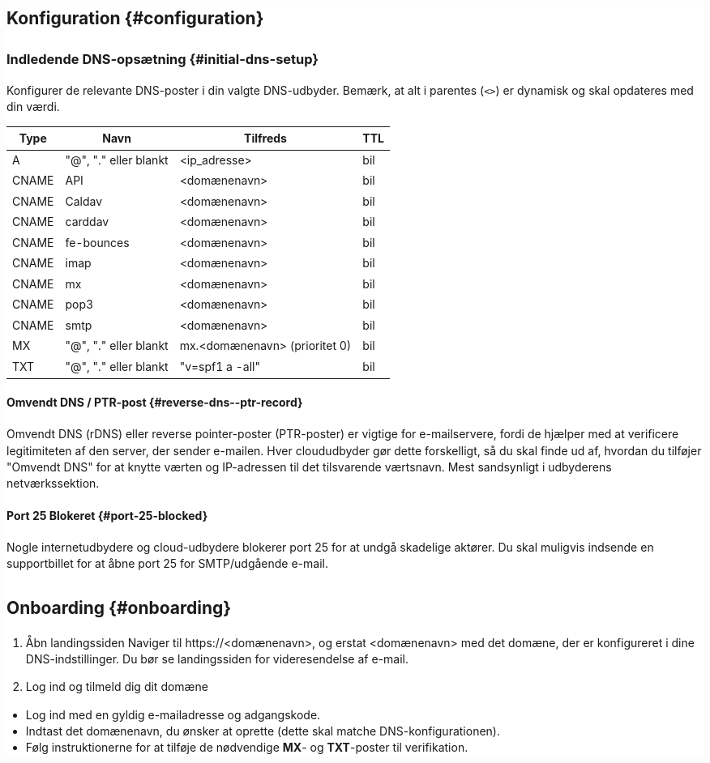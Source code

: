 ## Konfiguration {#configuration}

### Indledende DNS-opsætning {#initial-dns-setup}

Konfigurer de relevante DNS-poster i din valgte DNS-udbyder. Bemærk, at alt i parentes (`<>`) er dynamisk og skal opdateres med din værdi.

| Type | Navn | Tilfreds | TTL |
| ----- | ------------------ | ----------------------------- | ---- |
| A | "@", "." eller blankt | <ip_adresse> | bil |
| CNAME | API | <domænenavn> | bil |
| CNAME | Caldav | <domænenavn> | bil |
| CNAME | carddav | <domænenavn> | bil |
| CNAME | fe-bounces | <domænenavn> | bil |
| CNAME | imap | <domænenavn> | bil |
| CNAME | mx | <domænenavn> | bil |
| CNAME | pop3 | <domænenavn> | bil |
| CNAME | smtp | <domænenavn> | bil |
| MX | "@", "." eller blankt | mx.<domænenavn> (prioritet 0) | bil |
| TXT | "@", "." eller blankt | "v=spf1 a -all" | bil |

#### Omvendt DNS / PTR-post {#reverse-dns--ptr-record}

Omvendt DNS (rDNS) eller reverse pointer-poster (PTR-poster) er vigtige for e-mailservere, fordi de hjælper med at verificere legitimiteten af den server, der sender e-mailen. Hver cloududbyder gør dette forskelligt, så du skal finde ud af, hvordan du tilføjer "Omvendt DNS" for at knytte værten og IP-adressen til det tilsvarende værtsnavn. Mest sandsynligt i udbyderens netværkssektion.

#### Port 25 Blokeret {#port-25-blocked}

Nogle internetudbydere og cloud-udbydere blokerer port 25 for at undgå skadelige aktører. Du skal muligvis indsende en supportbillet for at åbne port 25 for SMTP/udgående e-mail.

## Onboarding {#onboarding}

1. Åbn landingssiden
Naviger til https\://\<domænenavn>, og erstat \<domænenavn> med det domæne, der er konfigureret i dine DNS-indstillinger. Du bør se landingssiden for videresendelse af e-mail.

2. Log ind og tilmeld dig dit domæne

* Log ind med en gyldig e-mailadresse og adgangskode.
* Indtast det domænenavn, du ønsker at oprette (dette skal matche DNS-konfigurationen).
* Følg instruktionerne for at tilføje de nødvendige **MX**- og **TXT**-poster til verifikation.
